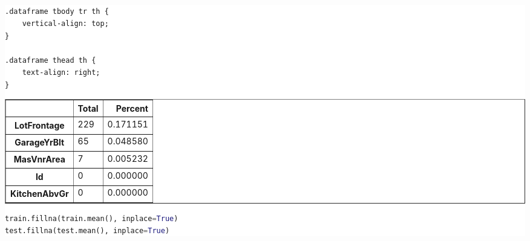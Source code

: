     .dataframe tbody tr th {
        vertical-align: top;
    }

    .dataframe thead th {
        text-align: right;
    }
</style>
<table border="1" class="dataframe">
  <thead>
    <tr style="text-align: right;">
      <th></th>
      <th>Total</th>
      <th>Percent</th>
    </tr>
  </thead>
  <tbody>
    <tr>
      <th>LotFrontage</th>
      <td>229</td>
      <td>0.171151</td>
    </tr>
    <tr>
      <th>GarageYrBlt</th>
      <td>65</td>
      <td>0.048580</td>
    </tr>
    <tr>
      <th>MasVnrArea</th>
      <td>7</td>
      <td>0.005232</td>
    </tr>
    <tr>
      <th>Id</th>
      <td>0</td>
      <td>0.000000</td>
    </tr>
    <tr>
      <th>KitchenAbvGr</th>
      <td>0</td>
      <td>0.000000</td>
    </tr>
  </tbody>
</table>
</div>




```python
train.fillna(train.mean(), inplace=True) 
test.fillna(test.mean(), inplace=True)

```
